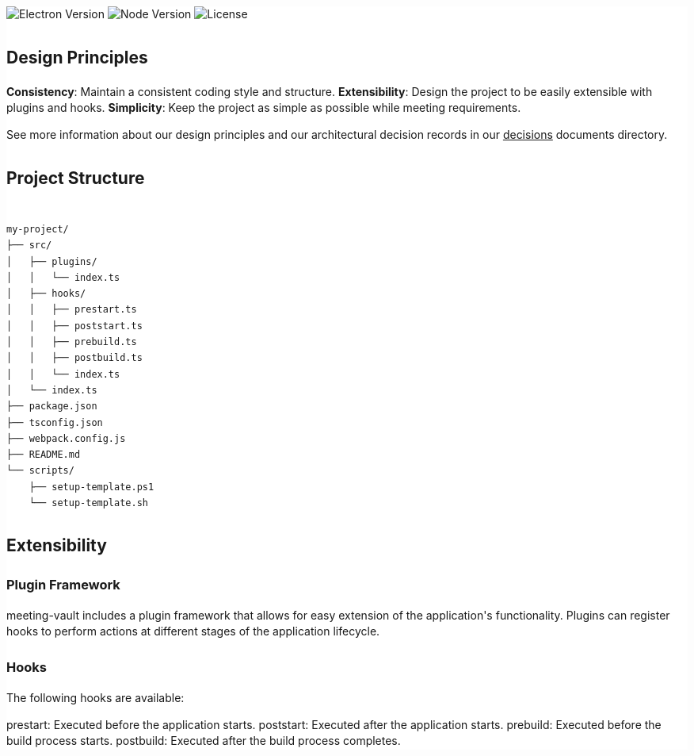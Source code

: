 ![Electron Version](https://img.shields.io/badge/electron-30.0.9-blue)
![Node Version](https://img.shields.io/badge/node-16.0.0-green)
![License](https://img.shields.io/badge/license-MIT-yellow)

## Design Principles

**Consistency**: Maintain a consistent coding style and structure.
**Extensibility**: Design the project to be easily extensible with plugins and hooks.
**Simplicity**: Keep the project as simple as possible while meeting requirements.

See more information about our design principles and our architectural decision records in our [decisions](docs/decisions/) documents directory.

## Project Structure

```arduino

my-project/
├── src/
│   ├── plugins/
│   │   └── index.ts
│   ├── hooks/
│   │   ├── prestart.ts
│   │   ├── poststart.ts
│   │   ├── prebuild.ts
│   │   ├── postbuild.ts
│   │   └── index.ts
│   └── index.ts
├── package.json
├── tsconfig.json
├── webpack.config.js
├── README.md
└── scripts/
    ├── setup-template.ps1
    └── setup-template.sh
```

## Extensibility

### Plugin Framework

meeting-vault includes a plugin framework that allows for easy extension of the application's functionality. Plugins can register hooks to perform actions at different stages of the application lifecycle.

### Hooks

The following hooks are available:

prestart: Executed before the application starts.
poststart: Executed after the application starts.
prebuild: Executed before the build process starts.
postbuild: Executed after the build process completes.
